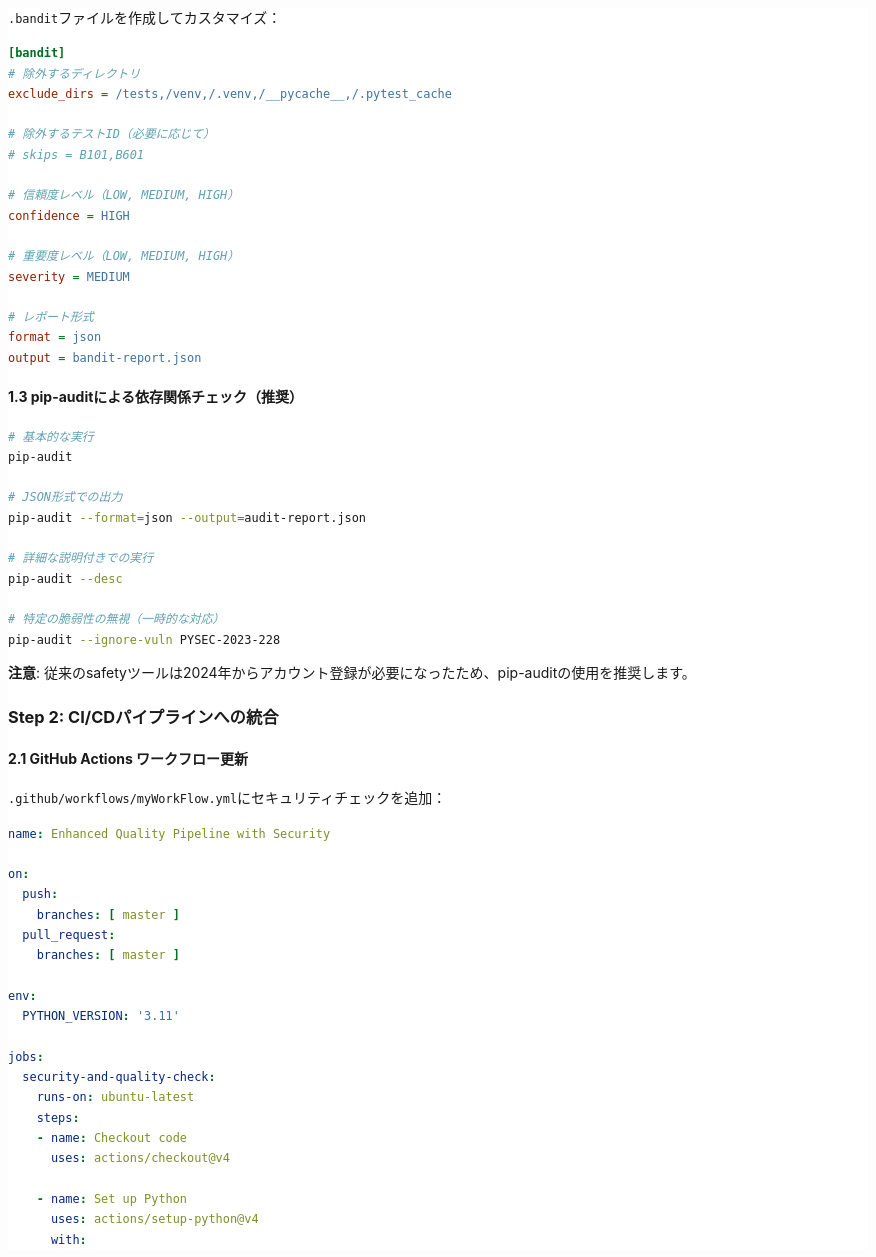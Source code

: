 `.bandit`ファイルを作成してカスタマイズ：

```ini
[bandit]
# 除外するディレクトリ
exclude_dirs = /tests,/venv,/.venv,/__pycache__,/.pytest_cache

# 除外するテストID（必要に応じて）
# skips = B101,B601

# 信頼度レベル（LOW, MEDIUM, HIGH）
confidence = HIGH

# 重要度レベル（LOW, MEDIUM, HIGH）  
severity = MEDIUM

# レポート形式
format = json
output = bandit-report.json
```

#### 1.3 pip-auditによる依存関係チェック（推奨）

```bash
# 基本的な実行
pip-audit

# JSON形式での出力
pip-audit --format=json --output=audit-report.json

# 詳細な説明付きでの実行
pip-audit --desc

# 特定の脆弱性の無視（一時的な対応）
pip-audit --ignore-vuln PYSEC-2023-228
```

**注意**: 従来のsafetyツールは2024年からアカウント登録が必要になったため、pip-auditの使用を推奨します。

### Step 2: CI/CDパイプラインへの統合

#### 2.1 GitHub Actions ワークフロー更新

`.github/workflows/myWorkFlow.yml`にセキュリティチェックを追加：

```yaml
name: Enhanced Quality Pipeline with Security

on:
  push:
    branches: [ master ]
  pull_request:
    branches: [ master ]

env:
  PYTHON_VERSION: '3.11'

jobs:
  security-and-quality-check:
    runs-on: ubuntu-latest
    steps:
    - name: Checkout code
      uses: actions/checkout@v4
      
    - name: Set up Python
      uses: actions/setup-python@v4
      with:
```